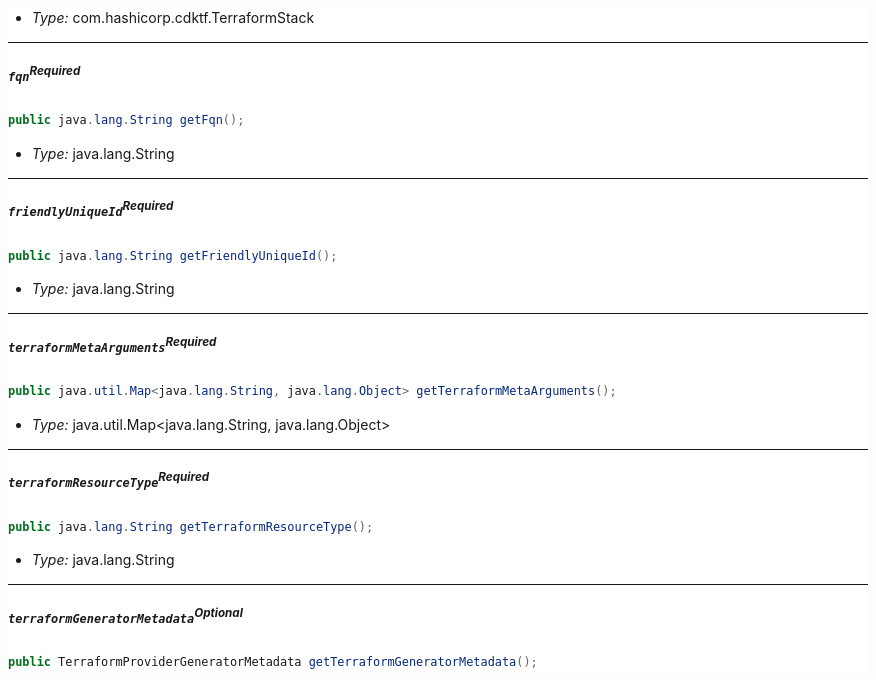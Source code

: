 - *Type:* com.hashicorp.cdktf.TerraformStack

---

##### `fqn`<sup>Required</sup> <a name="fqn" id="@cdktf/provider-opentelekomcloud.drsTaskV3.DrsTaskV3.property.fqn"></a>

```java
public java.lang.String getFqn();
```

- *Type:* java.lang.String

---

##### `friendlyUniqueId`<sup>Required</sup> <a name="friendlyUniqueId" id="@cdktf/provider-opentelekomcloud.drsTaskV3.DrsTaskV3.property.friendlyUniqueId"></a>

```java
public java.lang.String getFriendlyUniqueId();
```

- *Type:* java.lang.String

---

##### `terraformMetaArguments`<sup>Required</sup> <a name="terraformMetaArguments" id="@cdktf/provider-opentelekomcloud.drsTaskV3.DrsTaskV3.property.terraformMetaArguments"></a>

```java
public java.util.Map<java.lang.String, java.lang.Object> getTerraformMetaArguments();
```

- *Type:* java.util.Map<java.lang.String, java.lang.Object>

---

##### `terraformResourceType`<sup>Required</sup> <a name="terraformResourceType" id="@cdktf/provider-opentelekomcloud.drsTaskV3.DrsTaskV3.property.terraformResourceType"></a>

```java
public java.lang.String getTerraformResourceType();
```

- *Type:* java.lang.String

---

##### `terraformGeneratorMetadata`<sup>Optional</sup> <a name="terraformGeneratorMetadata" id="@cdktf/provider-opentelekomcloud.drsTaskV3.DrsTaskV3.property.terraformGeneratorMetadata"></a>

```java
public TerraformProviderGeneratorMetadata getTerraformGeneratorMetadata();
```
